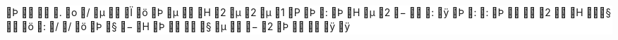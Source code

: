 Þ


.
o
/
µ

Ï
ö
Þ
µ

H
2
µ
2
µ
1
P
Þ
:
Þ
H
µ
2
−

:
ÿ
Þ
:
:
Þ


2

H

§

ö
:
/
/
ö
Þ
§
−
H
Þ


§
µ

−
2
Þ


ÿ
ÿ